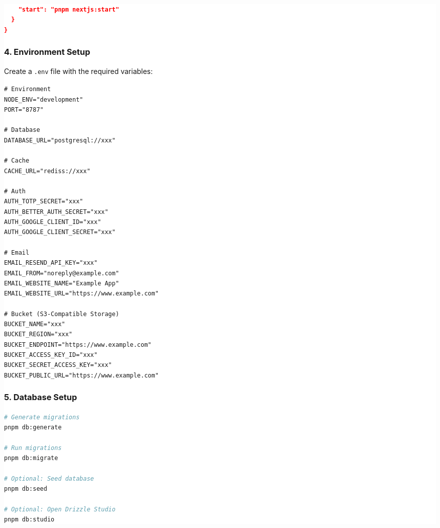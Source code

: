 ```json
    "start": "pnpm nextjs:start"
  }
}
```

### 4. Environment Setup

Create a `.env` file with the required variables:

```env
# Environment
NODE_ENV="development"
PORT="8787"

# Database
DATABASE_URL="postgresql://xxx"

# Cache
CACHE_URL="rediss://xxx"

# Auth
AUTH_TOTP_SECRET="xxx"
AUTH_BETTER_AUTH_SECRET="xxx"
AUTH_GOOGLE_CLIENT_ID="xxx"
AUTH_GOOGLE_CLIENT_SECRET="xxx"

# Email
EMAIL_RESEND_API_KEY="xxx"
EMAIL_FROM="noreply@example.com"
EMAIL_WEBSITE_NAME="Example App"
EMAIL_WEBSITE_URL="https://www.example.com"

# Bucket (S3-Compatible Storage)
BUCKET_NAME="xxx"
BUCKET_REGION="xxx"
BUCKET_ENDPOINT="https://www.example.com"
BUCKET_ACCESS_KEY_ID="xxx"
BUCKET_SECRET_ACCESS_KEY="xxx"
BUCKET_PUBLIC_URL="https://www.example.com"
```

### 5. Database Setup

```bash
# Generate migrations
pnpm db:generate

# Run migrations  
pnpm db:migrate

# Optional: Seed database
pnpm db:seed

# Optional: Open Drizzle Studio
pnpm db:studio
```
